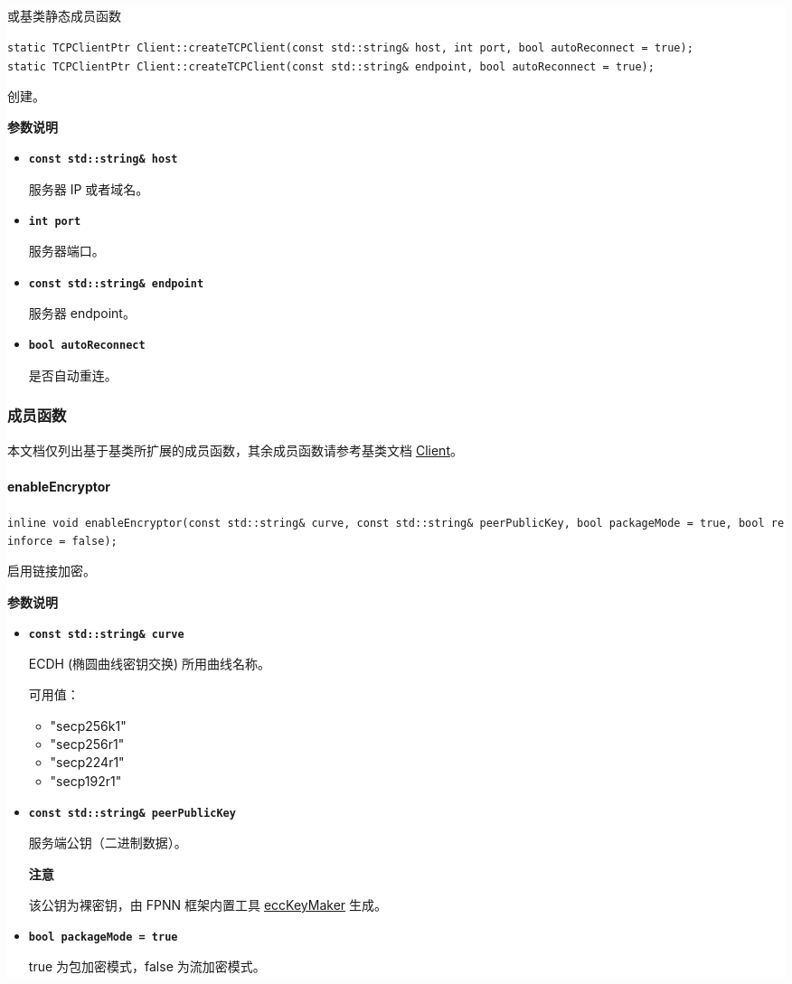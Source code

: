 或基类静态成员函数

	static TCPClientPtr Client::createTCPClient(const std::string& host, int port, bool autoReconnect = true);
	static TCPClientPtr Client::createTCPClient(const std::string& endpoint, bool autoReconnect = true);

创建。

**参数说明**

* **`const std::string& host`**

	服务器 IP 或者域名。

* **`int port`**

	服务器端口。

* **`const std::string& endpoint`**

	服务器 endpoint。

* **`bool autoReconnect`**

	是否自动重连。

### 成员函数

本文档仅列出基于基类所扩展的成员函数，其余成员函数请参考基类文档 [Client](Client.md)。

#### enableEncryptor

	inline void enableEncryptor(const std::string& curve, const std::string& peerPublicKey, bool packageMode = true, bool reinforce = false);

启用链接加密。

**参数说明**

* **`const std::string& curve`**

	ECDH (椭圆曲线密钥交换) 所用曲线名称。

	可用值：

	+ "secp256k1"
	+ "secp256r1"
	+ "secp224r1"
	+ "secp192r1"

* **`const std::string& peerPublicKey`**

	服务端公钥（二进制数据）。

	**注意**

	该公钥为裸密钥，由 FPNN 框架内置工具 [eccKeyMaker](../../fpnn-tools.md#eccKeyMaker) 生成。

* **`bool packageMode = true`**

	true 为包加密模式，false 为流加密模式。
